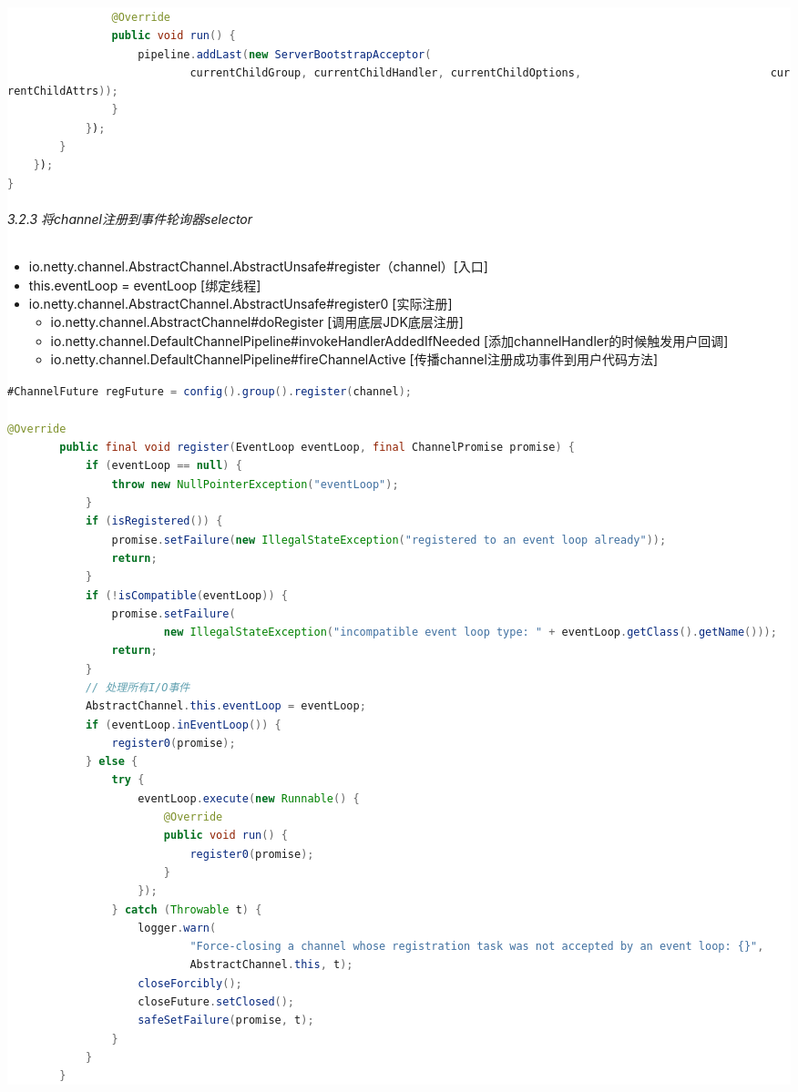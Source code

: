```java
                @Override
                public void run() {
                    pipeline.addLast(new ServerBootstrapAcceptor(
                            currentChildGroup, currentChildHandler, currentChildOptions, 							 currentChildAttrs));
                }
            });
        }
    });
}
```

###### 3.2.3 将channel注册到事件轮询器selector

+ io.netty.channel.AbstractChannel.AbstractUnsafe#register（channel）[入口]
+ this.eventLoop = eventLoop [绑定线程]
+ io.netty.channel.AbstractChannel.AbstractUnsafe#register0 [实际注册]
  + io.netty.channel.AbstractChannel#doRegister [调用底层JDK底层注册]
  + io.netty.channel.DefaultChannelPipeline#invokeHandlerAddedIfNeeded [添加channelHandler的时候触发用户回调]
  + io.netty.channel.DefaultChannelPipeline#fireChannelActive [传播channel注册成功事件到用户代码方法]

```java
#ChannelFuture regFuture = config().group().register(channel);

@Override
        public final void register(EventLoop eventLoop, final ChannelPromise promise) {
            if (eventLoop == null) {
                throw new NullPointerException("eventLoop");
            }
            if (isRegistered()) {
                promise.setFailure(new IllegalStateException("registered to an event loop already"));
                return;
            }
            if (!isCompatible(eventLoop)) {
                promise.setFailure(
                        new IllegalStateException("incompatible event loop type: " + eventLoop.getClass().getName()));
                return;
            }
			// 处理所有I/O事件
            AbstractChannel.this.eventLoop = eventLoop;
            if (eventLoop.inEventLoop()) {
                register0(promise);
            } else {
                try {
                    eventLoop.execute(new Runnable() {
                        @Override
                        public void run() {
                            register0(promise);
                        }
                    });
                } catch (Throwable t) {
                    logger.warn(
                            "Force-closing a channel whose registration task was not accepted by an event loop: {}",
                            AbstractChannel.this, t);
                    closeForcibly();
                    closeFuture.setClosed();
                    safeSetFailure(promise, t);
                }
            }
        }
```
